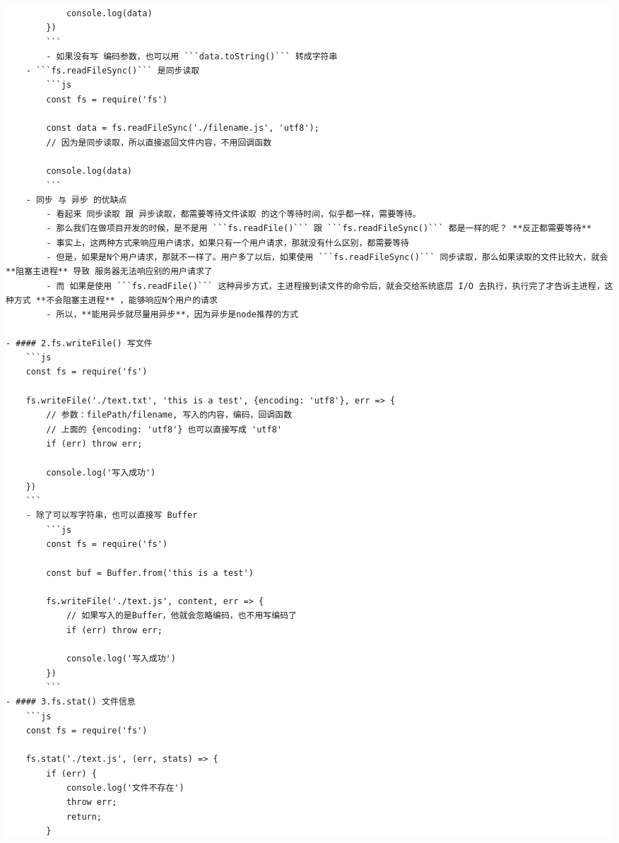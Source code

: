                 console.log(data)
            })
            ```
            - 如果没有写 编码参数，也可以用 ```data.toString()``` 转成字符串
        - ```fs.readFileSync()``` 是同步读取
            ```js
            const fs = require('fs')

            const data = fs.readFileSync('./filename.js', 'utf8');
            // 因为是同步读取，所以直接返回文件内容，不用回调函数

            console.log(data)
            ```
        - 同步 与 异步 的优缺点
            - 看起来 同步读取 跟 异步读取，都需要等待文件读取 的这个等待时间，似乎都一样，需要等待。
            - 那么我们在做项目开发的时候，是不是用 ```fs.readFile()``` 跟 ```fs.readFileSync()``` 都是一样的呢？ **反正都需要等待**
            - 事实上，这两种方式来响应用户请求，如果只有一个用户请求，那就没有什么区别，都需要等待
            - 但是，如果是N个用户请求，那就不一样了。用户多了以后，如果使用 ```fs.readFileSync()``` 同步读取，那么如果读取的文件比较大，就会 **阻塞主进程** 导致 服务器无法响应别的用户请求了
            - 而 如果是使用 ```fs.readFile()``` 这种异步方式，主进程接到读文件的命令后，就会交给系统底层 I/O 去执行，执行完了才告诉主进程，这种方式 **不会阻塞主进程** ，能够响应N个用户的请求
            - 所以，**能用异步就尽量用异步**，因为异步是node推荐的方式

    - #### 2.fs.writeFile() 写文件
        ```js
        const fs = require('fs')

        fs.writeFile('./text.txt', 'this is a test', {encoding: 'utf8'}, err => {
            // 参数：filePath/filename, 写入的内容，编码，回调函数
            // 上面的 {encoding: 'utf8'} 也可以直接写成 'utf8'
            if (err) throw err;

            console.log('写入成功')
        })
        ```
        - 除了可以写字符串，也可以直接写 Buffer
            ```js
            const fs = require('fs')

            const buf = Buffer.from('this is a test')

            fs.writeFile('./text.js', content, err => {
                // 如果写入的是Buffer，他就会忽略编码，也不用写编码了
                if (err) throw err;

                console.log('写入成功')
            })
            ```
    - #### 3.fs.stat() 文件信息
        ```js
        const fs = require('fs')

        fs.stat('./text.js', (err, stats) => {
            if (err) {
                console.log('文件不存在')
                throw err;
                return;
            }
